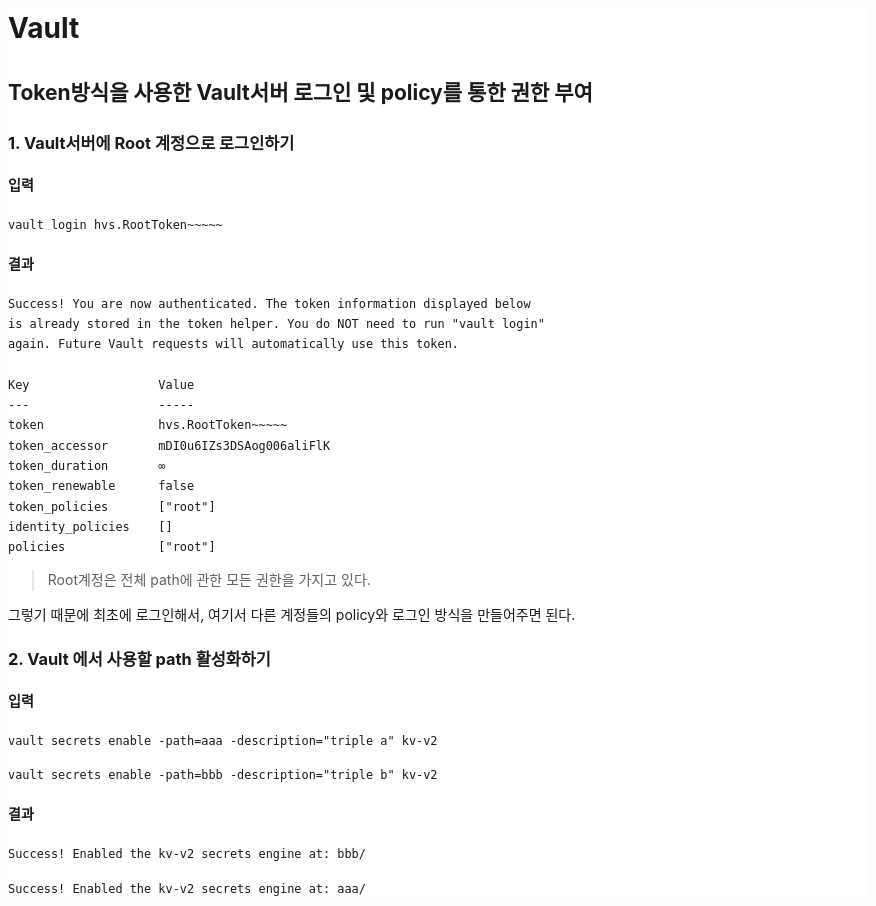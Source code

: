 # Vault 

## Token방식을 사용한 Vault서버 로그인 및 policy를 통한 권한 부여

### 1. Vault서버에 Root 계정으로 로그인하기

#### 입력

```
vault login hvs.RootToken~~~~~
```

#### 결과

```
Success! You are now authenticated. The token information displayed below
is already stored in the token helper. You do NOT need to run "vault login"
again. Future Vault requests will automatically use this token.

Key                  Value
---                  -----
token                hvs.RootToken~~~~~
token_accessor       mDI0u6IZs3DSAog006aliFlK
token_duration       ∞
token_renewable      false
token_policies       ["root"]
identity_policies    []
policies             ["root"]
```


> Root계정은 전체 path에 관한 모든 권한을 가지고 있다.

그렇기 때문에 최초에 로그인해서, 여기서 다른 계정들의 policy와 로그인 방식을 만들어주면 된다.

### 2. Vault 에서 사용할 path 활성화하기


#### 입력

```
vault secrets enable -path=aaa -description="triple a" kv-v2
```

```
vault secrets enable -path=bbb -description="triple b" kv-v2
```

#### 결과

```
Success! Enabled the kv-v2 secrets engine at: bbb/
```

```
Success! Enabled the kv-v2 secrets engine at: aaa/
```
